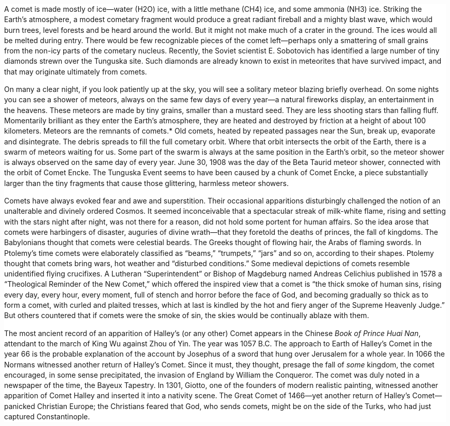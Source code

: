 A comet is made mostly of ice—water \(H2O\) ice, with a little methane \(CH4\) ice, and some ammonia \(NH3\) ice. Striking the Earth’s atmosphere, a modest cometary fragment would produce a great radiant fireball and a mighty blast wave, which would burn trees, level forests and be heard around the world. But it might not make much of a crater in the ground. The ices would all be melted during entry. There would be few recognizable pieces of the comet left—perhaps only a smattering of small grains from the non-icy parts of the cometary nucleus. Recently, the Soviet scientist E. Sobotovich has identified a large number of tiny diamonds strewn over the Tunguska site. Such diamonds are already known to exist in meteorites that have survived impact, and that may originate ultimately from comets.

On many a clear night, if you look patiently up at the sky, you will see a solitary meteor blazing briefly overhead. On some nights you can see a shower of meteors, always on the same few days of every year—a natural fireworks display, an entertainment in the heavens. These meteors are made by tiny grains, smaller than a mustard seed. They are less shooting stars than falling fluff. Momentarily brilliant as they enter the Earth’s atmosphere, they are heated and destroyed by friction at a height of about 100 kilometers. Meteors are the remnants of comets.\* Old comets, heated by repeated passages near the Sun, break up, evaporate and disintegrate. The debris spreads to fill the full cometary orbit. Where that orbit intersects the orbit of the Earth, there is a swarm of meteors waiting for us. Some part of the swarm is always at the same position in the Earth’s orbit, so the meteor shower is always observed on the same day of every year. June 30, 1908 was the day of the Beta Taurid meteor shower, connected with the orbit of Comet Encke. The Tunguska Event seems to have been caused by a chunk of Comet Encke, a piece substantially larger than the tiny fragments that cause those glittering, harmless meteor showers.

Comets have always evoked fear and awe and superstition. Their occasional apparitions disturbingly challenged the notion of an unalterable and divinely ordered Cosmos. It seemed inconceivable that a spectacular streak of milk-white flame, rising and setting with the stars night after night, was not there for a reason, did not hold some portent for human affairs. So the idea arose that comets were harbingers of disaster, auguries of divine wrath—that they foretold the deaths of princes, the fall of kingdoms. The Babylonians thought that comets were celestial beards. The Greeks thought of flowing hair, the Arabs of flaming swords. In Ptolemy’s time comets were elaborately classified as “beams,” “trumpets,” “jars” and so on, according to their shapes. Ptolemy thought that comets bring wars, hot weather and “disturbed conditions.” Some medieval depictions of comets resemble unidentified flying crucifixes. A Lutheran “Superintendent” or Bishop of Magdeburg named Andreas Celichius published in 1578 a “Theological Reminder of the New Comet,” which offered the inspired view that a comet is “the thick smoke of human sins, rising every day, every hour, every moment, full of stench and horror before the face of God, and becoming gradually so thick as to form a comet, with curled and plaited tresses, which at last is kindled by the hot and fiery anger of the Supreme Heavenly Judge.” But others countered that if comets were the smoke of sin, the skies would be continually ablaze with them.

The most ancient record of an apparition of Halley’s \(or any other\) Comet appears in the Chinese *Book of Prince Huai Nan*, attendant to the march of King Wu against Zhou of Yin. The year was 1057 B.C. The approach to Earth of Halley’s Comet in the year 66 is the probable explanation of the account by Josephus of a sword that hung over Jerusalem for a whole year. In 1066 the Normans witnessed another return of Halley’s Comet. Since it must, they thought, presage the fall of *some* kingdom, the comet encouraged, in some sense precipitated, the invasion of England by William the Conqueror. The comet was duly noted in a newspaper of the time, the Bayeux Tapestry. In 1301, Giotto, one of the founders of modern realistic painting, witnessed another apparition of Comet Halley and inserted it into a nativity scene. The Great Comet of 1466—yet another return of Halley’s Comet—panicked Christian Europe; the Christians feared that God, who sends comets, might be on the side of the Turks, who had just captured Constantinople.
